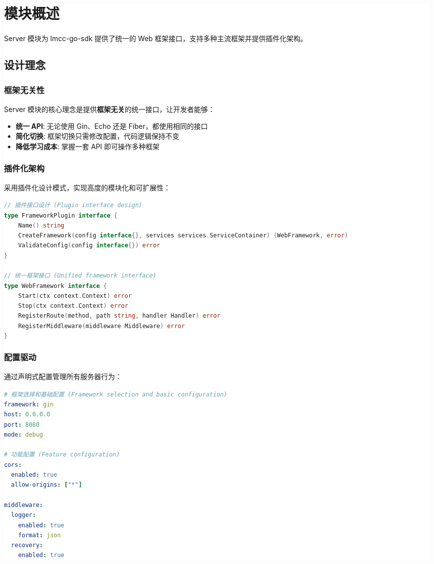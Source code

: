 # 模块概述

Server 模块为 lmcc-go-sdk 提供了统一的 Web 框架接口，支持多种主流框架并提供插件化架构。

## 设计理念

### 框架无关性

Server 模块的核心理念是提供**框架无关**的统一接口，让开发者能够：

- **统一 API**: 无论使用 Gin、Echo 还是 Fiber，都使用相同的接口
- **简化切换**: 框架切换只需修改配置，代码逻辑保持不变
- **降低学习成本**: 掌握一套 API 即可操作多种框架

### 插件化架构

采用插件化设计模式，实现高度的模块化和可扩展性：

```go
// 插件接口设计 (Plugin interface design)
type FrameworkPlugin interface {
    Name() string
    CreateFramework(config interface{}, services services.ServiceContainer) (WebFramework, error)
    ValidateConfig(config interface{}) error
}

// 统一框架接口 (Unified framework interface)
type WebFramework interface {
    Start(ctx context.Context) error
    Stop(ctx context.Context) error
    RegisterRoute(method, path string, handler Handler) error
    RegisterMiddleware(middleware Middleware) error
}
```

### 配置驱动

通过声明式配置管理所有服务器行为：

```yaml
# 框架选择和基础配置 (Framework selection and basic configuration)
framework: gin
host: 0.0.0.0
port: 8080
mode: debug

# 功能配置 (Feature configuration)
cors:
  enabled: true
  allow-origins: ["*"]

middleware:
  logger:
    enabled: true
    format: json
  recovery:
    enabled: true
```
